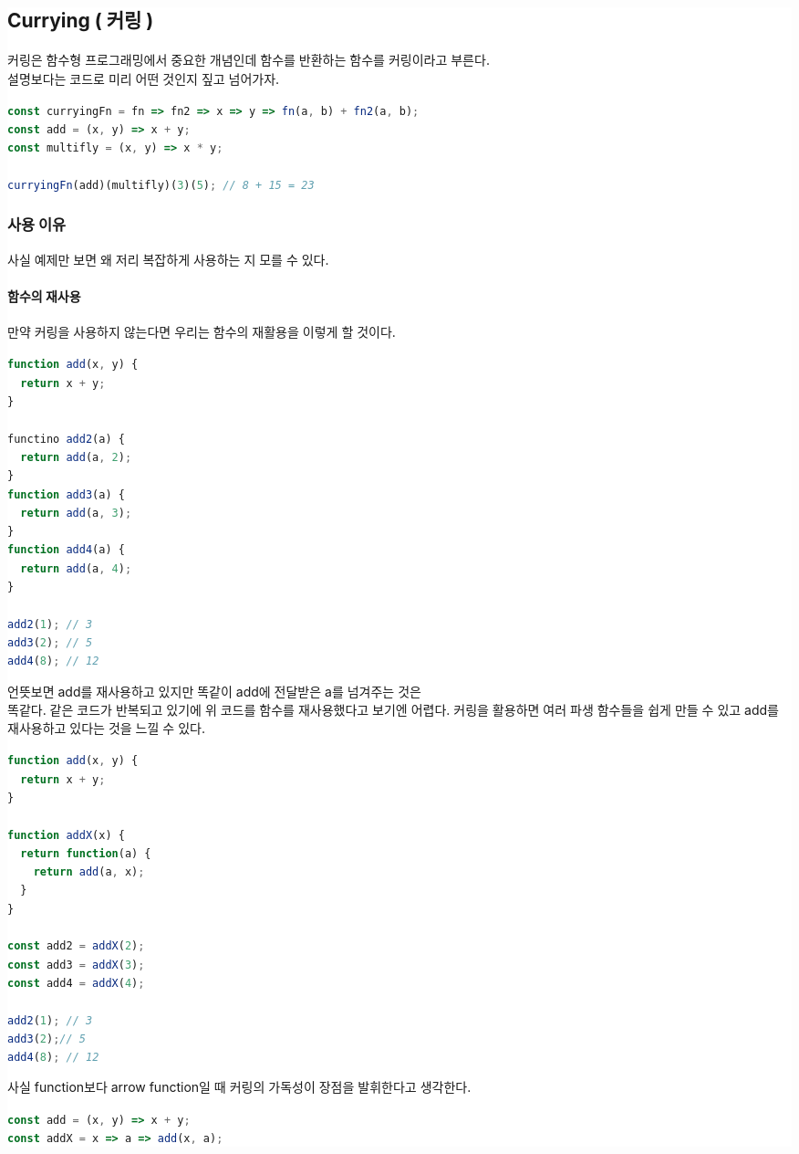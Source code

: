 ## Currying ( 커링 )
커링은 함수형 프로그래밍에서 중요한 개념인데 함수를 반환하는 함수를 커링이라고 부른다.  
설명보다는 코드로 미리 어떤 것인지 짚고 넘어가자.
```js
const curryingFn = fn => fn2 => x => y => fn(a, b) + fn2(a, b);
const add = (x, y) => x + y;
const multifly = (x, y) => x * y;

curryingFn(add)(multifly)(3)(5); // 8 + 15 = 23
```

### 사용 이유
사실 예제만 보면 왜 저리 복잡하게 사용하는 지 모를 수 있다.  

#### 함수의 재사용
만약 커링을 사용하지 않는다면 우리는 함수의 재활용을 이렇게 할 것이다.
```js
function add(x, y) {
  return x + y;
}

functino add2(a) {
  return add(a, 2);
}
function add3(a) {
  return add(a, 3);
}
function add4(a) {
  return add(a, 4);
}

add2(1); // 3
add3(2); // 5
add4(8); // 12
```
언뜻보면 add를 재사용하고 있지만 똑같이 add에 전달받은 a를 넘겨주는 것은  
똑같다. 같은 코드가 반복되고 있기에 위 코드를 함수를 재사용했다고 보기엔 어렵다.
커링을 활용하면 여러 파생 함수들을 쉽게 만들 수 있고 add를 재사용하고 있다는 것을 느낄 수 있다.
```js
function add(x, y) {
  return x + y;
}

function addX(x) {
  return function(a) {
    return add(a, x);
  }
}

const add2 = addX(2);
const add3 = addX(3);
const add4 = addX(4);

add2(1); // 3
add3(2);// 5
add4(8); // 12
```
사실 function보다 arrow function일 때 커링의 가독성이 장점을 발휘한다고 생각한다.
```js
const add = (x, y) => x + y;
const addX = x => a => add(x, a);
```
